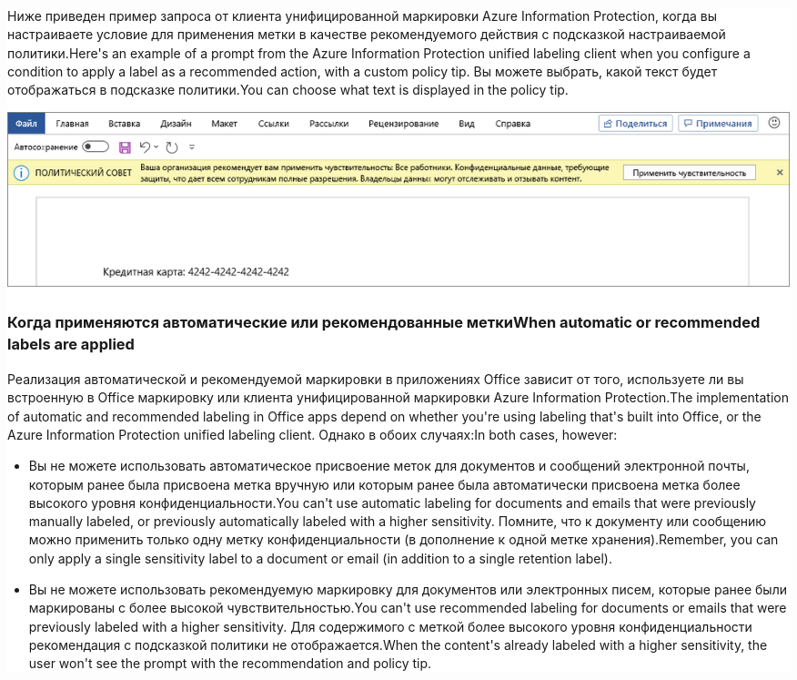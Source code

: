 <span data-ttu-id="c7d62-229">Ниже приведен пример запроса от клиента унифицированной маркировки Azure Information Protection, когда вы настраиваете условие для применения метки в качестве рекомендуемого действия с подсказкой настраиваемой политики.</span><span class="sxs-lookup"><span data-stu-id="c7d62-229">Here's an example of a prompt from the Azure Information Protection unified labeling client when you configure a condition to apply a label as a recommended action, with a custom policy tip.</span></span> <span data-ttu-id="c7d62-230">Вы можете выбрать, какой текст будет отображаться в подсказке политики.</span><span class="sxs-lookup"><span data-stu-id="c7d62-230">You can choose what text is displayed in the policy tip.</span></span>

![Предложение применить рекомендованную метку](../media/Sensitivity-label-Prompt-for-required-label.png)

### <a name="when-automatic-or-recommended-labels-are-applied"></a><span data-ttu-id="c7d62-232">Когда применяются автоматические или рекомендованные метки</span><span class="sxs-lookup"><span data-stu-id="c7d62-232">When automatic or recommended labels are applied</span></span>

<span data-ttu-id="c7d62-233">Реализация автоматической и рекомендуемой маркировки в приложениях Office зависит от того, используете ли вы встроенную в Office маркировку или клиента унифицированной маркировки Azure Information Protection.</span><span class="sxs-lookup"><span data-stu-id="c7d62-233">The implementation of automatic and recommended labeling in Office apps depend on whether you're using labeling that's built into Office, or the Azure Information Protection unified labeling client.</span></span> <span data-ttu-id="c7d62-234">Однако в обоих случаях:</span><span class="sxs-lookup"><span data-stu-id="c7d62-234">In both cases, however:</span></span>

- <span data-ttu-id="c7d62-235">Вы не можете использовать автоматическое присвоение меток для документов и сообщений электронной почты, которым ранее была присвоена метка вручную или которым ранее была автоматически присвоена метка более высокого уровня конфиденциальности.</span><span class="sxs-lookup"><span data-stu-id="c7d62-235">You can't use automatic labeling for documents and emails that were previously manually labeled, or previously automatically labeled with a higher sensitivity.</span></span> <span data-ttu-id="c7d62-236">Помните, что к документу или сообщению можно применить только одну метку конфиденциальности (в дополнение к одной метке хранения).</span><span class="sxs-lookup"><span data-stu-id="c7d62-236">Remember, you can only apply a single sensitivity label to a document or email (in addition to a single retention label).</span></span>

- <span data-ttu-id="c7d62-237">Вы не можете использовать рекомендуемую маркировку для документов или электронных писем, которые ранее были маркированы с более высокой чувствительностью.</span><span class="sxs-lookup"><span data-stu-id="c7d62-237">You can't use recommended labeling for documents or emails that were previously labeled with a higher sensitivity.</span></span> <span data-ttu-id="c7d62-238">Для содержимого с меткой более высокого уровня конфиденциальности рекомендация с подсказкой политики не отображается.</span><span class="sxs-lookup"><span data-stu-id="c7d62-238">When the content's already labeled with a higher sensitivity, the user won't see the prompt with the recommendation and policy tip.</span></span>
